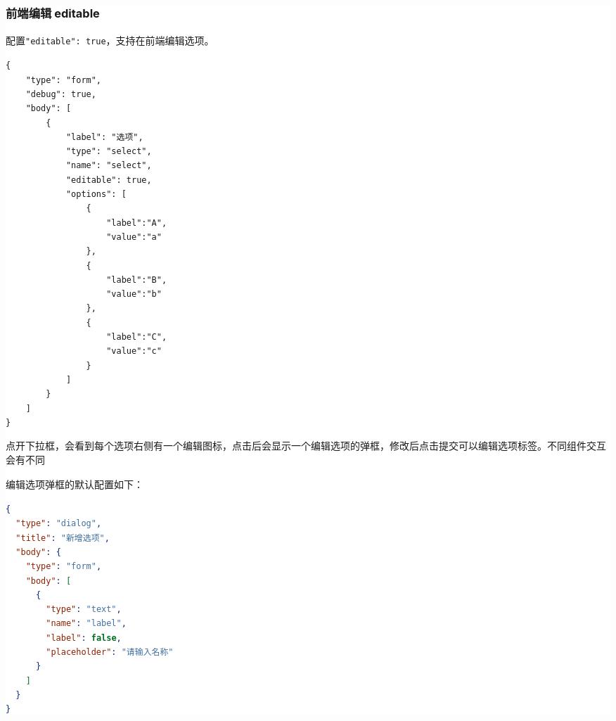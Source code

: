 ### 前端编辑 editable

配置`"editable": true`，支持在前端编辑选项。

```schema: scope="body"
{
    "type": "form",
    "debug": true,
    "body": [
        {
            "label": "选项",
            "type": "select",
            "name": "select",
            "editable": true,
            "options": [
                {
                    "label":"A",
                    "value":"a"
                },
                {
                    "label":"B",
                    "value":"b"
                },
                {
                    "label":"C",
                    "value":"c"
                }
            ]
        }
    ]
}
```

点开下拉框，会看到每个选项右侧有一个编辑图标，点击后会显示一个编辑选项的弹框，修改后点击提交可以编辑选项标签。不同组件交互会有不同

编辑选项弹框的默认配置如下：

```json
{
  "type": "dialog",
  "title": "新增选项",
  "body": {
    "type": "form",
    "body": [
      {
        "type": "text",
        "name": "label",
        "label": false,
        "placeholder": "请输入名称"
      }
    ]
  }
}
```

